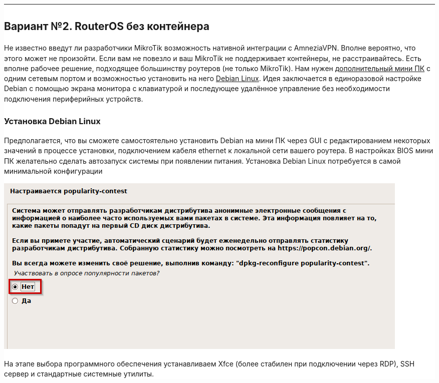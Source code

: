 ------------
<a name='RLA'></a>
## Вариант №2. RouterOS без контейнера

Не известно введут ли разработчики MikroTik возможность нативной интеграции с AmneziaVPN. 
Вполне вероятно, что этого может не произойти. Если вам не повезло и ваш MikroTik не поддерживает контейнеры, не расстраивайтесь. 
Есть вполне рабочее решение, подходящее большинству роутеров (не только MikroTik). 
Нам нужен [дополнительный мини ПК](https://www.google.com/search?q=%D0%BC%D0%B8%D0%BD%D0%B8+%D0%BF%D0%BA+%D0%B4%D0%BB%D1%8F+linux) с одним сетевым портом и возможностью установить на него [Debian Linux](https://www.debian.org/).
Идея заключается в единоразовой настройке Debian с помощью экрана монитора с клавиатурой и последующее удалённое управление без необходимости подключения периферийных устройств.  

<a name='MikroTik_linux_1'></a>
### Установка Debian Linux

Предполагается, что вы сможете самостоятельно установить Debian на мини ПК через GUI с редактированием некоторых значений в процессе установки, подключением кабеля ethernet к локальной сети вашего роутера.
В настройках BIOS мини ПК желательно сделать автозапуск системы при появлении питания.
Установка Debian Linux потребуется в самой минимальной конфигурации

![img](Demonstration/9.png)

На этапе выбора программного обеспечения устанавливаем Xfce (более стабилен при подключении через RDP), SSH сервер и стандартные системные утилиты. 

